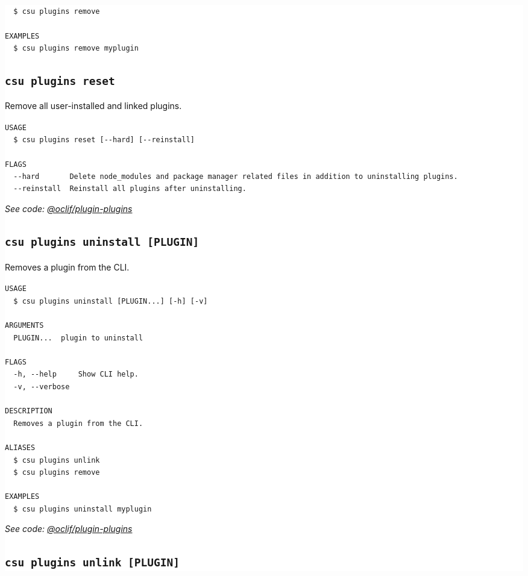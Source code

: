 ```
  $ csu plugins remove

EXAMPLES
  $ csu plugins remove myplugin
```

## `csu plugins reset`

Remove all user-installed and linked plugins.

```
USAGE
  $ csu plugins reset [--hard] [--reinstall]

FLAGS
  --hard       Delete node_modules and package manager related files in addition to uninstalling plugins.
  --reinstall  Reinstall all plugins after uninstalling.
```

_See code: [@oclif/plugin-plugins](https://github.com/oclif/plugin-plugins/blob/v5.4.22/src/commands/plugins/reset.ts)_

## `csu plugins uninstall [PLUGIN]`

Removes a plugin from the CLI.

```
USAGE
  $ csu plugins uninstall [PLUGIN...] [-h] [-v]

ARGUMENTS
  PLUGIN...  plugin to uninstall

FLAGS
  -h, --help     Show CLI help.
  -v, --verbose

DESCRIPTION
  Removes a plugin from the CLI.

ALIASES
  $ csu plugins unlink
  $ csu plugins remove

EXAMPLES
  $ csu plugins uninstall myplugin
```

_See code: [@oclif/plugin-plugins](https://github.com/oclif/plugin-plugins/blob/v5.4.22/src/commands/plugins/uninstall.ts)_

## `csu plugins unlink [PLUGIN]`
